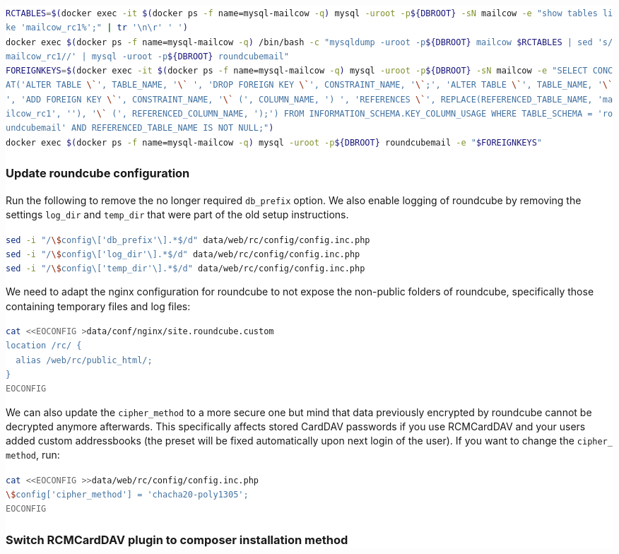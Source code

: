 ```bash
RCTABLES=$(docker exec -it $(docker ps -f name=mysql-mailcow -q) mysql -uroot -p${DBROOT} -sN mailcow -e "show tables like 'mailcow_rc1%';" | tr '\n\r' ' ')
docker exec $(docker ps -f name=mysql-mailcow -q) /bin/bash -c "mysqldump -uroot -p${DBROOT} mailcow $RCTABLES | sed 's/mailcow_rc1//' | mysql -uroot -p${DBROOT} roundcubemail"
FOREIGNKEYS=$(docker exec -it $(docker ps -f name=mysql-mailcow -q) mysql -uroot -p${DBROOT} -sN mailcow -e "SELECT CONCAT('ALTER TABLE \`', TABLE_NAME, '\` ', 'DROP FOREIGN KEY \`', CONSTRAINT_NAME, '\`;', 'ALTER TABLE \`', TABLE_NAME, '\` ', 'ADD FOREIGN KEY \`', CONSTRAINT_NAME, '\` (', COLUMN_NAME, ') ', 'REFERENCES \`', REPLACE(REFERENCED_TABLE_NAME, 'mailcow_rc1', ''), '\` (', REFERENCED_COLUMN_NAME, ');') FROM INFORMATION_SCHEMA.KEY_COLUMN_USAGE WHERE TABLE_SCHEMA = 'roundcubemail' AND REFERENCED_TABLE_NAME IS NOT NULL;")
docker exec $(docker ps -f name=mysql-mailcow -q) mysql -uroot -p${DBROOT} roundcubemail -e "$FOREIGNKEYS"
```

### Update roundcube configuration

Run the following to remove the no longer required `db_prefix` option. We also enable logging of roundcube by removing
the settings `log_dir` and `temp_dir` that were part of the old setup instructions.

```bash
sed -i "/\$config\['db_prefix'\].*$/d" data/web/rc/config/config.inc.php
sed -i "/\$config\['log_dir'\].*$/d" data/web/rc/config/config.inc.php
sed -i "/\$config\['temp_dir'\].*$/d" data/web/rc/config/config.inc.php
```

We need to adapt the nginx configuration for roundcube to not expose the non-public folders of roundcube, specifically
those containing temporary files and log files:

```bash
cat <<EOCONFIG >data/conf/nginx/site.roundcube.custom
location /rc/ {
  alias /web/rc/public_html/;
}
EOCONFIG
```

We can also update the `cipher_method` to a more secure one but mind that data previously encrypted by roundcube cannot
be decrypted anymore afterwards. This specifically affects stored CardDAV passwords if you use RCMCardDAV and your
users added custom addressbooks (the preset will be fixed automatically upon next login of the user). If you want to
change the `cipher_method`, run:

```bash
cat <<EOCONFIG >>data/web/rc/config/config.inc.php
\$config['cipher_method'] = 'chacha20-poly1305';
EOCONFIG
```

### Switch RCMCardDAV plugin to composer installation method
